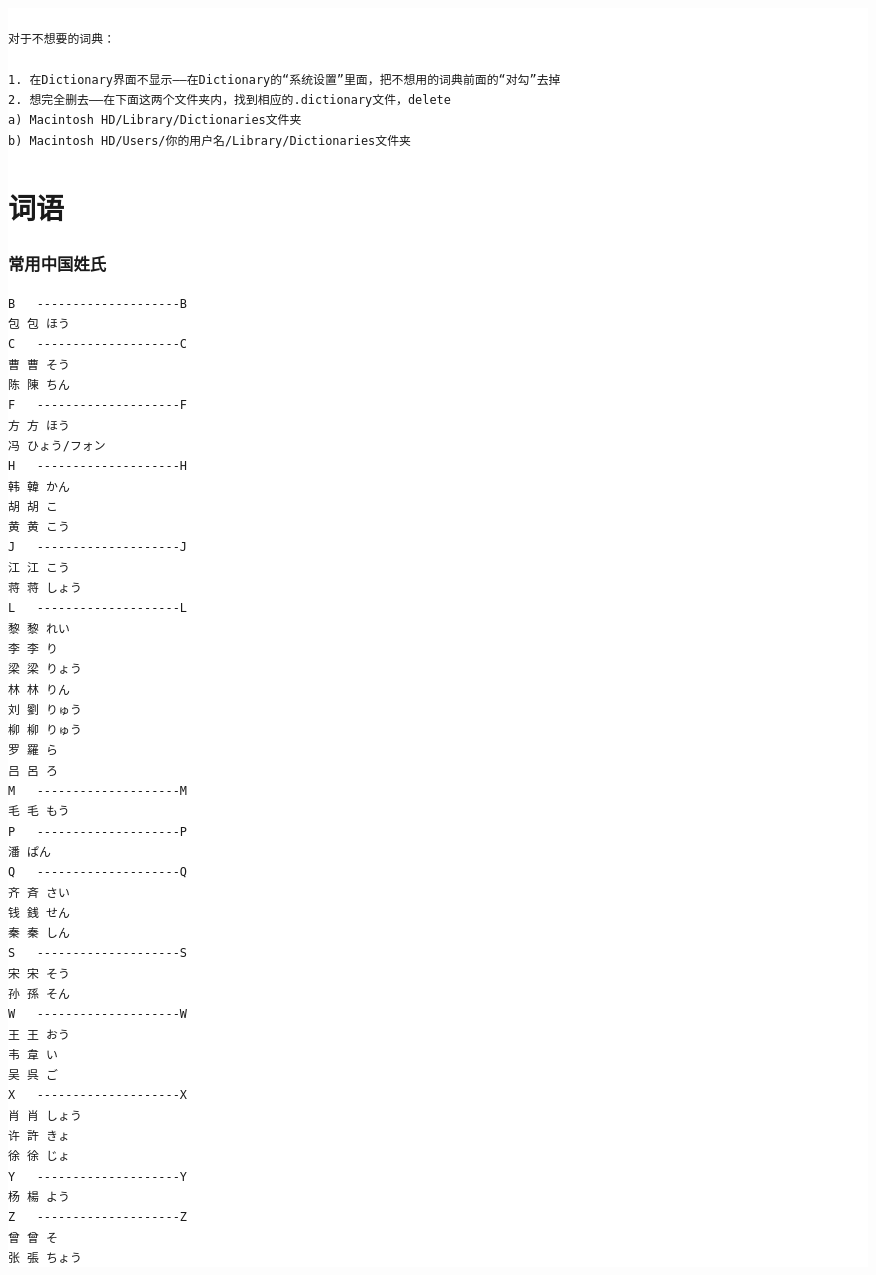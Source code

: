 ```

对于不想要的词典： 

1. 在Dictionary界面不显示——在Dictionary的“系统设置”里面，把不想用的词典前面的“对勾”去掉 
2. 想完全删去——在下面这两个文件夹内，找到相应的.dictionary文件，delete 
a) Macintosh HD/Library/Dictionaries文件夹 
b) Macintosh HD/Users/你的用户名/Library/Dictionaries文件夹
```


# 词语

### 常用中国姓氏

```
B	--------------------B
包 包 ほう 
C	--------------------C
曹 曹 そう 
陈 陳 ちん 
F	--------------------F
方 方 ほう 
冯 ひょう/フォン 
H	--------------------H
韩 韓 かん 
胡 胡 こ 
黄 黄 こう 
J	--------------------J
江 江 こう 
蒋 蒋 しょう 
L	--------------------L
黎 黎 れい 
李 李 り 
梁 梁 りょう 
林 林 りん 
刘 劉 りゅう 
柳 柳 りゅう 
罗 羅 ら 
吕 呂 ろ 
M	--------------------M
毛 毛 もう 
P	--------------------P
潘 ぱん
Q	--------------------Q
齐 斉 さい 
钱 銭 せん 
秦 秦 しん 
S	--------------------S
宋 宋 そう 
孙 孫 そん 
W	--------------------W
王 王 おう 
韦 韋 い 
吴 呉 ご 
X	--------------------X
肖 肖 しょう 
许 許 きょ 
徐 徐 じょ 
Y	--------------------Y
杨 楊 よう 
Z	--------------------Z
曾 曾 そ 
张 張 ちょう 
```